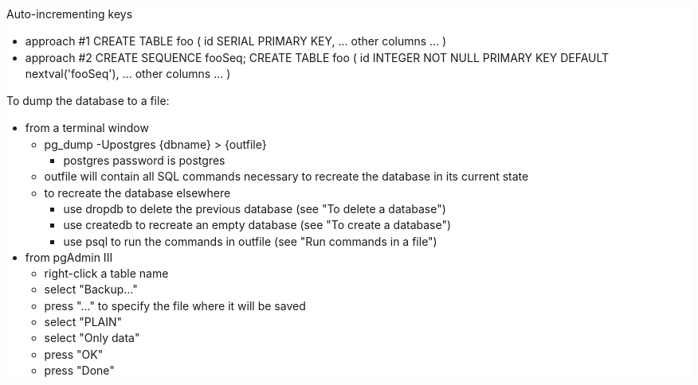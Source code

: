 Auto-incrementing keys

- approach #1
  CREATE TABLE foo (
  id SERIAL PRIMARY KEY,
  ... other columns ...
  )
- approach #2
  CREATE SEQUENCE fooSeq;
  CREATE TABLE foo (
  id INTEGER NOT NULL PRIMARY KEY DEFAULT nextval('fooSeq'),
  ... other columns ...
  )

To dump the database to a file:

- from a terminal window
  - pg_dump -Upostgres {dbname} > {outfile}
    - postgres password is postgres
  - outfile will contain all SQL commands necessary to
    recreate the database in its current state
  - to recreate the database elsewhere
    - use dropdb to delete the previous database
      (see "To delete a database")
    - use createdb to recreate an empty database
      (see "To create a database")
    - use psql to run the commands in outfile
      (see "Run commands in a file")
- from pgAdmin III
  - right-click a table name
  - select "Backup..."
  - press "..." to specify the file where it will be saved
  - select "PLAIN"
  - select "Only data"
  - press "OK"
  - press "Done"
